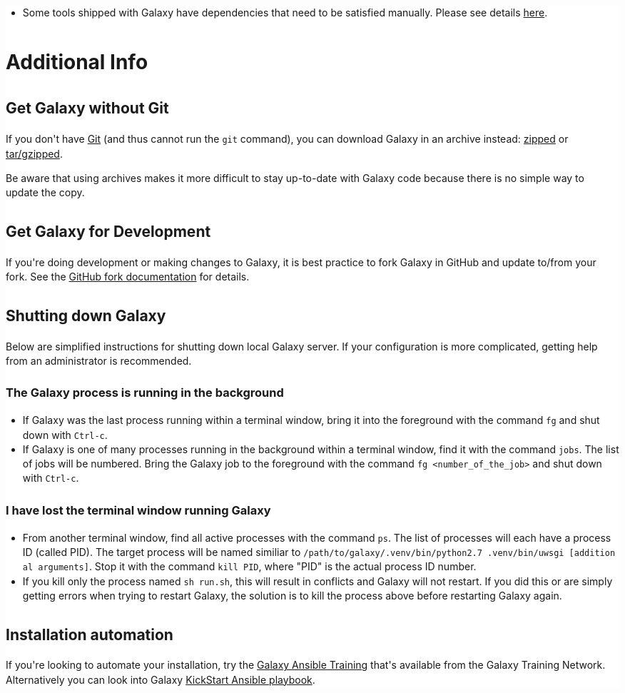 * Some tools shipped with Galaxy have dependencies that need to be satisfied manually. Please see details [here](/src/admin/config/tool-dependencies/index.md).

# Additional Info

## Get Galaxy without Git

If you don't have [Git](http://git-scm.com/) (and thus cannot run the `git` command), you can download Galaxy in an archive instead: [zipped](https://github.com/galaxyproject/galaxy/archive/master.zip) or [tar/gzipped](https://github.com/galaxyproject/galaxy/archive/master.tar.gz).

Be aware that using archives makes it more difficult to stay up-to-date with Galaxy code because there is no simple way to update the copy.

## Get Galaxy for Development

If you're doing development or making changes to Galaxy, it is best practice to fork Galaxy in GitHub and update to/from your fork. See the [GitHub fork documentation](https://help.github.com/articles/fork-a-repo/) for details.

## Shutting down Galaxy

Below are simplified instructions for shutting down local Galaxy server. If your configuration is more complicated, getting help from an administrator is recommended.

### The Galaxy process is running in the background
  * If Galaxy was the last process running within a terminal window, bring it into the foreground with the command `fg` and shut down with `Ctrl-c`.
  * If Galaxy is one of many processes running in the background within a terminal window, find it with the command `jobs`. The list of jobs will be numbered. Bring the Galaxy job to the foreground with the command `fg <number_of_the_job>` and shut down with `Ctrl-c`.

### I have lost the terminal window running Galaxy
  * From another terminal window, find all active processes with the command `ps`. The list of processes will each have a process ID (called PID). The target process will be named similiar to `/path/to/galaxy/.venv/bin/python2.7 .venv/bin/uwsgi [additional arguments]`. Stop it with the command `kill PID`, where "PID" is the actual process ID number.
  * If you kill only the process named `sh run.sh`, this will result in conflicts and Galaxy will not restart. If you did this or are simply getting errors when trying to restart Galaxy, the solution is to kill the process above before restarting Galaxy again.

## Installation automation

If you're looking to automate your installation, try the [Galaxy Ansible Training](https://training.galaxyproject.org/training-material/topics/admin/tutorials/ansible-galaxy/tutorial.html) that's available from the Galaxy Training Network. Alternatively you can look into Galaxy [KickStart Ansible playbook](https://github.com/ARTbio/GalaxyKickStart).
